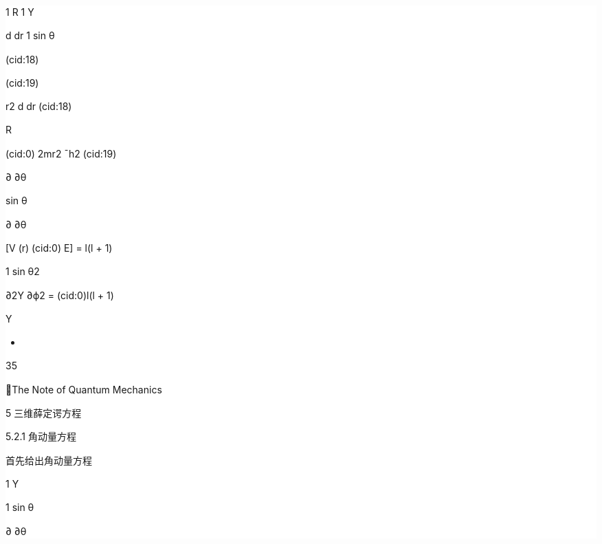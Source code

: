 1
R
1
Y

d
dr
1
sin θ

(cid:18)

(cid:19)

r2 d
dr
(cid:18)

R

(cid:0) 2mr2
¯h2
(cid:19)

∂
∂θ

sin θ

∂
∂θ

[V (r) (cid:0) E] = l(l + 1)

1
sin θ2

∂2Y
∂ϕ2 = (cid:0)l(l + 1)

Y

+

35

The Note of Quantum Mechanics

5 三维薛定谔方程

5.2.1 角动量方程

首先给出角动量方程

1
Y

1
sin θ

∂
∂θ
